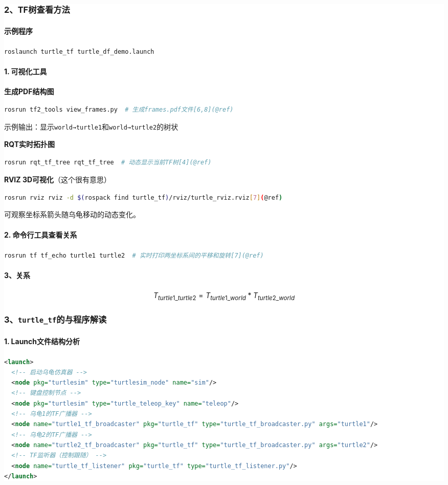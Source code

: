 ### 2、TF树查看方法

#### 示例程序

```bash
roslaunch turtle_tf turtle_df_demo.launch
```

#### 1. **可视化工具**

**生成PDF结构图**

```bash
rosrun tf2_tools view_frames.py  # 生成frames.pdf文件[6,8](@ref)
```

示例输出：显示`world→turtle1`和`world→turtle2`的树状

 **RQT实时拓扑图**

```bash
rosrun rqt_tf_tree rqt_tf_tree  # 动态显示当前TF树[4](@ref)
```

**RVIZ 3D可视化**（这个很有意思）

```bash
rosrun rviz rviz -d $(rospack find turtle_tf)/rviz/turtle_rviz.rviz[7](@ref)
```

可观察坐标系箭头随乌龟移动的动态变化。

#### 2. **命令行工具**查看关系

```bash
rosrun tf tf_echo turtle1 turtle2  # 实时打印两坐标系间的平移和旋转[7](@ref)
```

#### 3、关系

$$T_{turtle1\_turtle2}=T_{turtle1\_world}*T_{turtle2\_world}$$

### 3、`turtle_tf`的与程序解读

#### 1. **Launch文件结构分析**

```xml
<launch>
  <!-- 启动乌龟仿真器 -->
  <node pkg="turtlesim" type="turtlesim_node" name="sim"/>
  <!-- 键盘控制节点 -->
  <node pkg="turtlesim" type="turtle_teleop_key" name="teleop"/>
  <!-- 乌龟1的TF广播器 -->
  <node name="turtle1_tf_broadcaster" pkg="turtle_tf" type="turtle_tf_broadcaster.py" args="turtle1"/>
  <!-- 乌龟2的TF广播器 -->
  <node name="turtle2_tf_broadcaster" pkg="turtle_tf" type="turtle_tf_broadcaster.py" args="turtle2"/>
  <!-- TF监听器（控制跟随） -->
  <node name="turtle_tf_listener" pkg="turtle_tf" type="turtle_tf_listener.py"/>
</launch>
```
